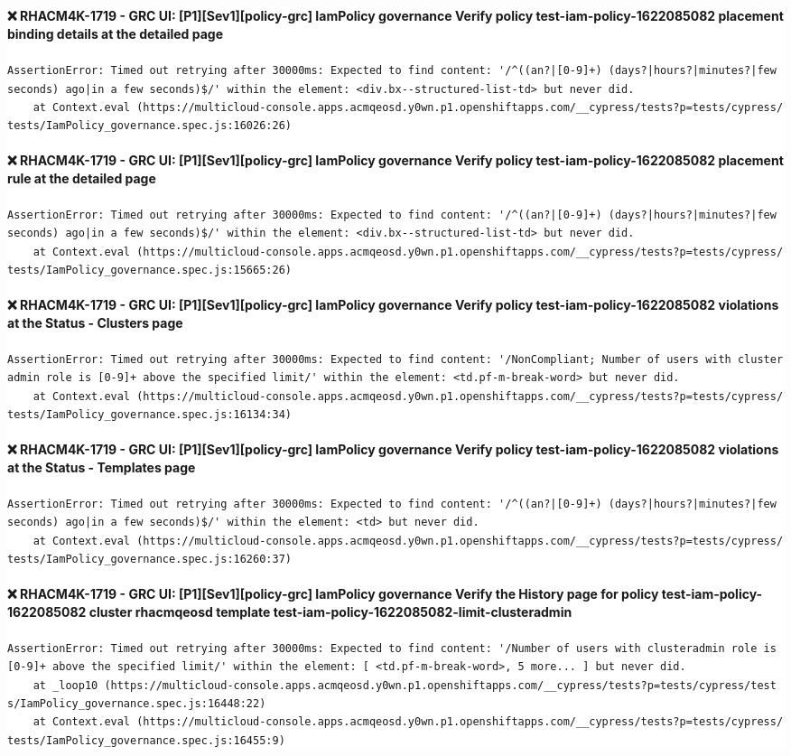 #### :x: RHACM4K-1719 - GRC UI: [P1][Sev1][policy-grc] IamPolicy governance Verify policy test-iam-policy-1622085082 placement binding details at the detailed page

```
AssertionError: Timed out retrying after 30000ms: Expected to find content: '/^((an?|[0-9]+) (days?|hours?|minutes?|few seconds) ago|in a few seconds)$/' within the element: <div.bx--structured-list-td> but never did.
    at Context.eval (https://multicloud-console.apps.acmqeosd.y0wn.p1.openshiftapps.com/__cypress/tests?p=tests/cypress/tests/IamPolicy_governance.spec.js:16026:26)
```

#### :x: RHACM4K-1719 - GRC UI: [P1][Sev1][policy-grc] IamPolicy governance Verify policy test-iam-policy-1622085082 placement rule at the detailed page

```
AssertionError: Timed out retrying after 30000ms: Expected to find content: '/^((an?|[0-9]+) (days?|hours?|minutes?|few seconds) ago|in a few seconds)$/' within the element: <div.bx--structured-list-td> but never did.
    at Context.eval (https://multicloud-console.apps.acmqeosd.y0wn.p1.openshiftapps.com/__cypress/tests?p=tests/cypress/tests/IamPolicy_governance.spec.js:15665:26)
```

#### :x: RHACM4K-1719 - GRC UI: [P1][Sev1][policy-grc] IamPolicy governance Verify policy test-iam-policy-1622085082 violations at the Status - Clusters page

```
AssertionError: Timed out retrying after 30000ms: Expected to find content: '/NonCompliant; Number of users with clusteradmin role is [0-9]+ above the specified limit/' within the element: <td.pf-m-break-word> but never did.
    at Context.eval (https://multicloud-console.apps.acmqeosd.y0wn.p1.openshiftapps.com/__cypress/tests?p=tests/cypress/tests/IamPolicy_governance.spec.js:16134:34)
```

#### :x: RHACM4K-1719 - GRC UI: [P1][Sev1][policy-grc] IamPolicy governance Verify policy test-iam-policy-1622085082 violations at the Status - Templates page

```
AssertionError: Timed out retrying after 30000ms: Expected to find content: '/^((an?|[0-9]+) (days?|hours?|minutes?|few seconds) ago|in a few seconds)$/' within the element: <td> but never did.
    at Context.eval (https://multicloud-console.apps.acmqeosd.y0wn.p1.openshiftapps.com/__cypress/tests?p=tests/cypress/tests/IamPolicy_governance.spec.js:16260:37)
```

#### :x: RHACM4K-1719 - GRC UI: [P1][Sev1][policy-grc] IamPolicy governance Verify the History page for policy test-iam-policy-1622085082 cluster rhacmqeosd template test-iam-policy-1622085082-limit-clusteradmin

```
AssertionError: Timed out retrying after 30000ms: Expected to find content: '/Number of users with clusteradmin role is [0-9]+ above the specified limit/' within the element: [ <td.pf-m-break-word>, 5 more... ] but never did.
    at _loop10 (https://multicloud-console.apps.acmqeosd.y0wn.p1.openshiftapps.com/__cypress/tests?p=tests/cypress/tests/IamPolicy_governance.spec.js:16448:22)
    at Context.eval (https://multicloud-console.apps.acmqeosd.y0wn.p1.openshiftapps.com/__cypress/tests?p=tests/cypress/tests/IamPolicy_governance.spec.js:16455:9)
```
